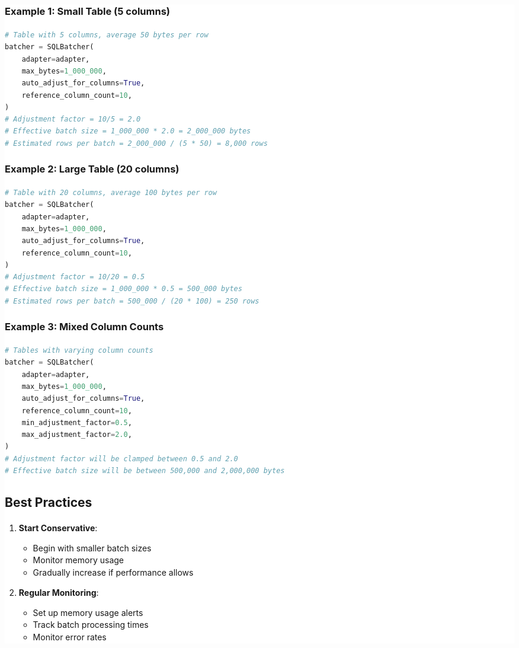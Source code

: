 ### Example 1: Small Table (5 columns)
```python
# Table with 5 columns, average 50 bytes per row
batcher = SQLBatcher(
    adapter=adapter,
    max_bytes=1_000_000,
    auto_adjust_for_columns=True,
    reference_column_count=10,
)
# Adjustment factor = 10/5 = 2.0
# Effective batch size = 1_000_000 * 2.0 = 2_000_000 bytes
# Estimated rows per batch = 2_000_000 / (5 * 50) = 8,000 rows
```

### Example 2: Large Table (20 columns)
```python
# Table with 20 columns, average 100 bytes per row
batcher = SQLBatcher(
    adapter=adapter,
    max_bytes=1_000_000,
    auto_adjust_for_columns=True,
    reference_column_count=10,
)
# Adjustment factor = 10/20 = 0.5
# Effective batch size = 1_000_000 * 0.5 = 500_000 bytes
# Estimated rows per batch = 500_000 / (20 * 100) = 250 rows
```

### Example 3: Mixed Column Counts
```python
# Tables with varying column counts
batcher = SQLBatcher(
    adapter=adapter,
    max_bytes=1_000_000,
    auto_adjust_for_columns=True,
    reference_column_count=10,
    min_adjustment_factor=0.5,
    max_adjustment_factor=2.0,
)
# Adjustment factor will be clamped between 0.5 and 2.0
# Effective batch size will be between 500,000 and 2,000,000 bytes
```

## Best Practices

1. **Start Conservative**:
   - Begin with smaller batch sizes
   - Monitor memory usage
   - Gradually increase if performance allows

2. **Regular Monitoring**:
   - Set up memory usage alerts
   - Track batch processing times
   - Monitor error rates
